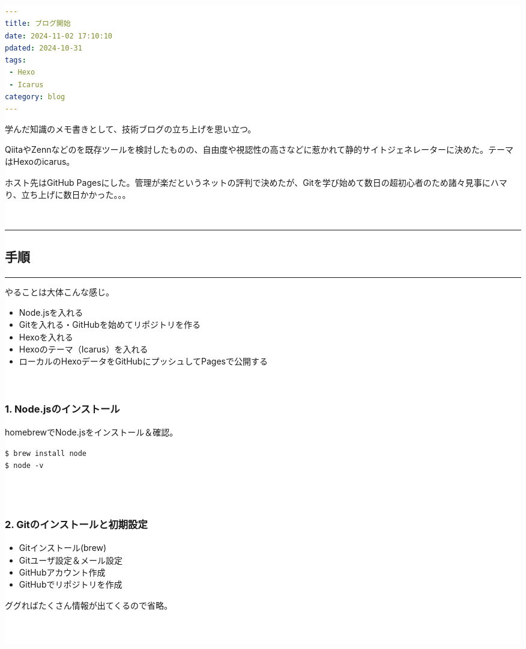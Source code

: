 ```yaml
---
title: ブログ開始
date: 2024-11-02 17:10:10
pdated: 2024-10-31
tags:
 - Hexo
 - Icarus
category: blog
---
```


学んだ知識のメモ書きとして、技術ブログの立ち上げを思い立つ。

QiitaやZennなどのを既存ツールを検討したものの、自由度や視認性の高さなどに惹かれて静的サイトジェネレーターに決めた。テーマはHexoのicarus。

ホスト先はGitHub Pagesにした。管理が楽だというネットの評判で決めたが、Gitを学び始めて数日の超初心者のため諸々見事にハマり、立ち上げに数日かかった。。。

<br>

---
## **手順**
---

やることは大体こんな感じ。

- Node.jsを入れる
- Gitを入れる・GitHubを始めてリポジトリを作る
- Hexoを入れる
- Hexoのテーマ（Icarus）を入れる
- ローカルのHexoデータをGitHubにプッシュしてPagesで公開する

<br>

### **1. Node.jsのインストール**

homebrewでNode.jsをインストール＆確認。

~~~
$ brew install node
$ node -v
~~~

<br>
<br>

### **2. Gitのインストールと初期設定**

- Gitインストール(brew)
- Gitユーザ設定＆メール設定
- GitHubアカウント作成
- GitHubでリポジトリを作成

ググればたくさん情報が出てくるので省略。

<br>
<br>
